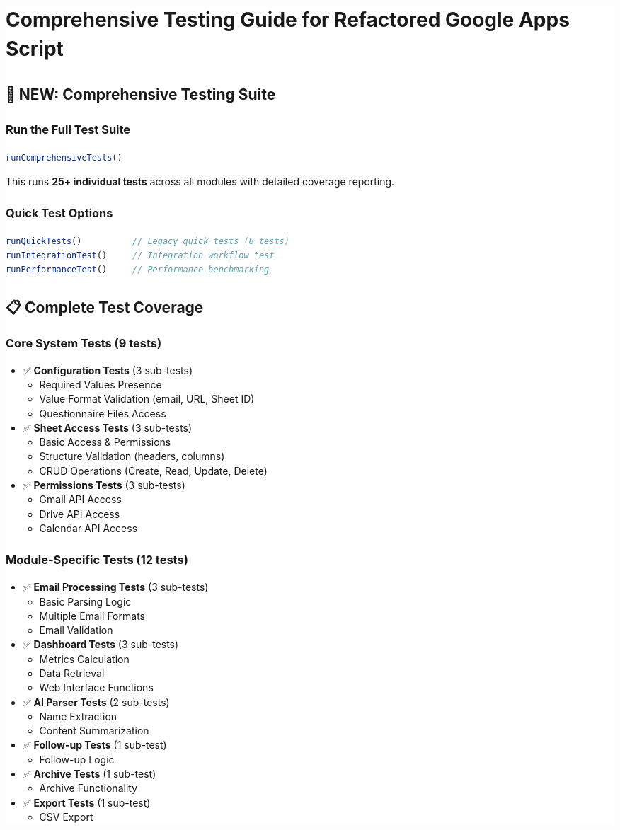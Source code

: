 # Comprehensive Testing Guide for Refactored Google Apps Script

## 🚀 **NEW: Comprehensive Testing Suite**

### **Run the Full Test Suite**
```javascript
runComprehensiveTests()
```
This runs **25+ individual tests** across all modules with detailed coverage reporting.

### **Quick Test Options**
```javascript
runQuickTests()          // Legacy quick tests (8 tests)
runIntegrationTest()     // Integration workflow test
runPerformanceTest()     // Performance benchmarking
```

## 📋 **Complete Test Coverage**

### **Core System Tests (9 tests)**
- ✅ **Configuration Tests** (3 sub-tests)
  - Required Values Presence
  - Value Format Validation (email, URL, Sheet ID)
  - Questionnaire Files Access
- ✅ **Sheet Access Tests** (3 sub-tests)
  - Basic Access & Permissions
  - Structure Validation (headers, columns)
  - CRUD Operations (Create, Read, Update, Delete)
- ✅ **Permissions Tests** (3 sub-tests)
  - Gmail API Access
  - Drive API Access
  - Calendar API Access

### **Module-Specific Tests (12 tests)**
- ✅ **Email Processing Tests** (3 sub-tests)
  - Basic Parsing Logic
  - Multiple Email Formats
  - Email Validation
- ✅ **Dashboard Tests** (3 sub-tests)
  - Metrics Calculation
  - Data Retrieval
  - Web Interface Functions
- ✅ **AI Parser Tests** (2 sub-tests)
  - Name Extraction
  - Content Summarization
- ✅ **Follow-up Tests** (1 sub-test)
  - Follow-up Logic
- ✅ **Archive Tests** (1 sub-test)
  - Archive Functionality
- ✅ **Export Tests** (1 sub-test)
  - CSV Export
